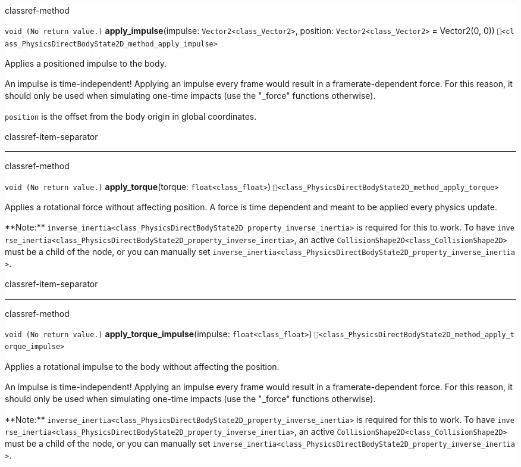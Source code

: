 classref-method

`void (No return value.)` **apply\_impulse**(impulse:
`Vector2<class_Vector2>`, position: `Vector2<class_Vector2>` =
Vector2(0, 0)) `🔗<class_PhysicsDirectBodyState2D_method_apply_impulse>`

Applies a positioned impulse to the body.

An impulse is time-independent! Applying an impulse every frame would
result in a framerate-dependent force. For this reason, it should only
be used when simulating one-time impacts (use the "\_force" functions
otherwise).

`position` is the offset from the body origin in global coordinates.

classref-item-separator

------------------------------------------------------------------------

classref-method

`void (No return value.)` **apply\_torque**(torque:
`float<class_float>`)
`🔗<class_PhysicsDirectBodyState2D_method_apply_torque>`

Applies a rotational force without affecting position. A force is time
dependent and meant to be applied every physics update.

\*\*Note:\*\*
`inverse_inertia<class_PhysicsDirectBodyState2D_property_inverse_inertia>`
is required for this to work. To have
`inverse_inertia<class_PhysicsDirectBodyState2D_property_inverse_inertia>`,
an active `CollisionShape2D<class_CollisionShape2D>` must be a child of
the node, or you can manually set
`inverse_inertia<class_PhysicsDirectBodyState2D_property_inverse_inertia>`.

classref-item-separator

------------------------------------------------------------------------

classref-method

`void (No return value.)` **apply\_torque\_impulse**(impulse:
`float<class_float>`)
`🔗<class_PhysicsDirectBodyState2D_method_apply_torque_impulse>`

Applies a rotational impulse to the body without affecting the position.

An impulse is time-independent! Applying an impulse every frame would
result in a framerate-dependent force. For this reason, it should only
be used when simulating one-time impacts (use the "\_force" functions
otherwise).

\*\*Note:\*\*
`inverse_inertia<class_PhysicsDirectBodyState2D_property_inverse_inertia>`
is required for this to work. To have
`inverse_inertia<class_PhysicsDirectBodyState2D_property_inverse_inertia>`,
an active `CollisionShape2D<class_CollisionShape2D>` must be a child of
the node, or you can manually set
`inverse_inertia<class_PhysicsDirectBodyState2D_property_inverse_inertia>`.
